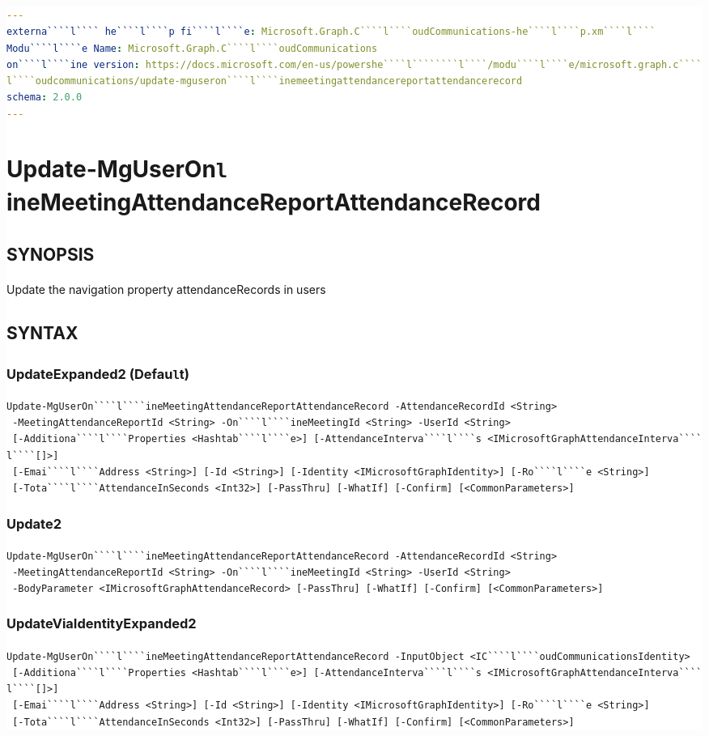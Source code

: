 ```yaml
---
externa````l```` he````l````p fi````l````e: Microsoft.Graph.C````l````oudCommunications-he````l````p.xm````l````
Modu````l````e Name: Microsoft.Graph.C````l````oudCommunications
on````l````ine version: https://docs.microsoft.com/en-us/powershe````l````````l````/modu````l````e/microsoft.graph.c````l````oudcommunications/update-mguseron````l````inemeetingattendancereportattendancerecord
schema: 2.0.0
---
```


# Update-MgUserOn````l````ineMeetingAttendanceReportAttendanceRecord

## SYNOPSIS
Update the navigation property attendanceRecords in users

## SYNTAX

### UpdateExpanded2 (Defau````l````t)
```
Update-MgUserOn````l````ineMeetingAttendanceReportAttendanceRecord -AttendanceRecordId <String>
 -MeetingAttendanceReportId <String> -On````l````ineMeetingId <String> -UserId <String>
 [-Additiona````l````Properties <Hashtab````l````e>] [-AttendanceInterva````l````s <IMicrosoftGraphAttendanceInterva````l````[]>]
 [-Emai````l````Address <String>] [-Id <String>] [-Identity <IMicrosoftGraphIdentity>] [-Ro````l````e <String>]
 [-Tota````l````AttendanceInSeconds <Int32>] [-PassThru] [-WhatIf] [-Confirm] [<CommonParameters>]
```

### Update2
```
Update-MgUserOn````l````ineMeetingAttendanceReportAttendanceRecord -AttendanceRecordId <String>
 -MeetingAttendanceReportId <String> -On````l````ineMeetingId <String> -UserId <String>
 -BodyParameter <IMicrosoftGraphAttendanceRecord> [-PassThru] [-WhatIf] [-Confirm] [<CommonParameters>]
```

### UpdateViaIdentityExpanded2
```
Update-MgUserOn````l````ineMeetingAttendanceReportAttendanceRecord -InputObject <IC````l````oudCommunicationsIdentity>
 [-Additiona````l````Properties <Hashtab````l````e>] [-AttendanceInterva````l````s <IMicrosoftGraphAttendanceInterva````l````[]>]
 [-Emai````l````Address <String>] [-Id <String>] [-Identity <IMicrosoftGraphIdentity>] [-Ro````l````e <String>]
 [-Tota````l````AttendanceInSeconds <Int32>] [-PassThru] [-WhatIf] [-Confirm] [<CommonParameters>]
```
